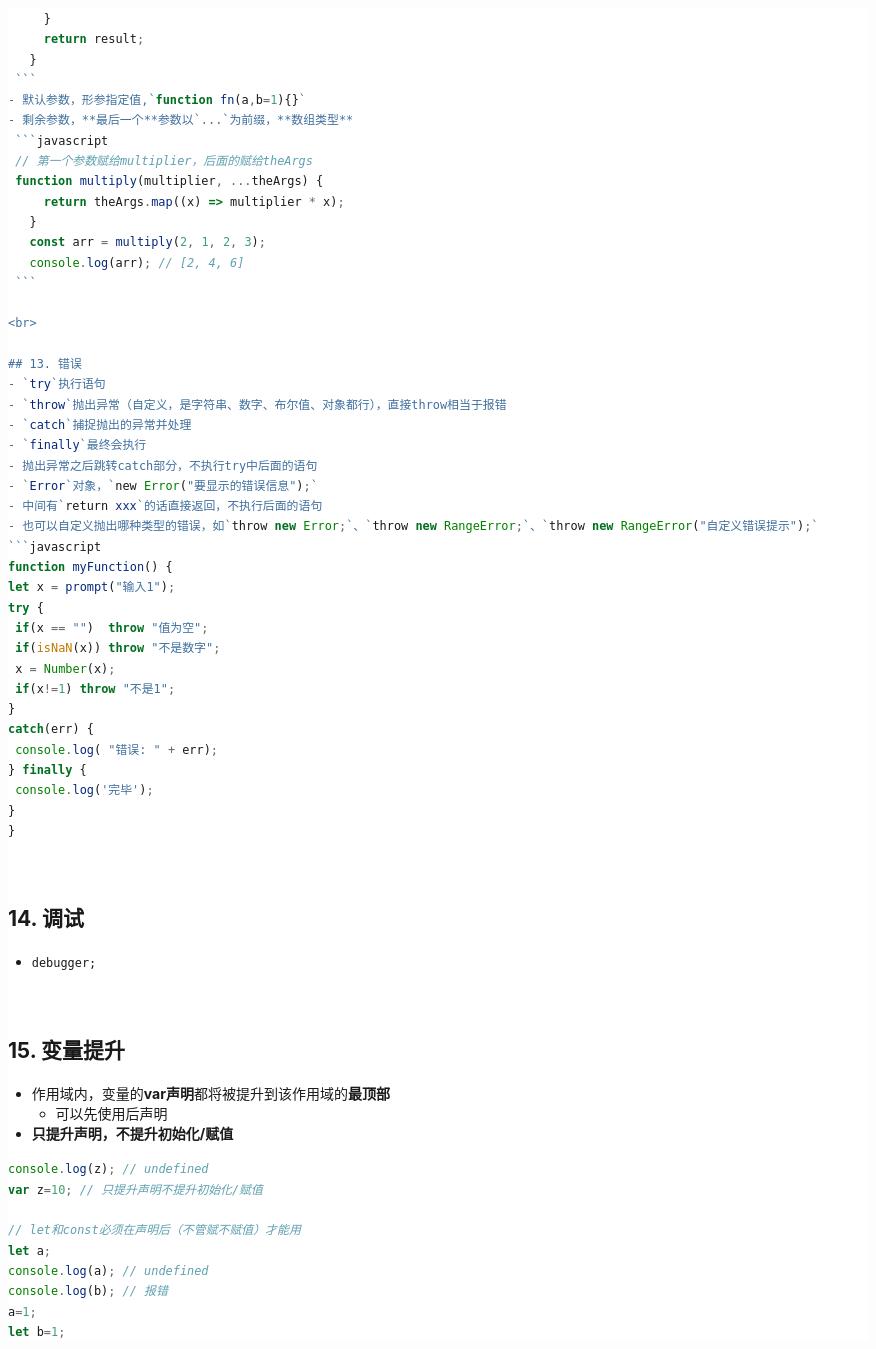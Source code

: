    ```javascript
        }
        return result;
      }
    ``` 
- 默认参数，形参指定值,`function fn(a,b=1){}`
- 剩余参数，**最后一个**参数以`...`为前缀，**数组类型**
    ```javascript
    // 第一个参数赋给multiplier，后面的赋给theArgs
    function multiply(multiplier, ...theArgs) {
        return theArgs.map((x) => multiplier * x);
      }
      const arr = multiply(2, 1, 2, 3);
      console.log(arr); // [2, 4, 6]
    ``` 

<br>

## 13. 错误
- `try`执行语句
- `throw`抛出异常（自定义，是字符串、数字、布尔值、对象都行），直接throw相当于报错
- `catch`捕捉抛出的异常并处理
- `finally`最终会执行
- 抛出异常之后跳转catch部分，不执行try中后面的语句 
- `Error`对象，`new Error("要显示的错误信息");`
- 中间有`return xxx`的话直接返回，不执行后面的语句
- 也可以自定义抛出哪种类型的错误，如`throw new Error;`、`throw new RangeError;`、`throw new RangeError("自定义错误提示");`
```javascript
function myFunction() {
let x = prompt("输入1");
try { 
    if(x == "")  throw "值为空";
    if(isNaN(x)) throw "不是数字";
    x = Number(x);
    if(x!=1) throw "不是1";
}
catch(err) {
    console.log( "错误: " + err);
} finally {
    console.log('完毕');
}
}
```
<br>

## 14. 调试
- `debugger;`
<br>

## 15. 变量提升
- 作用域内，变量的**var声明**都将被提升到该作用域的**最顶部**
    - 可以先使用后声明
- **只提升声明，不提升初始化/赋值**
```javascript
console.log(z); // undefined
var z=10; // 只提升声明不提升初始化/赋值

// let和const必须在声明后（不管赋不赋值）才能用
let a;
console.log(a); // undefined
console.log(b); // 报错
a=1;
let b=1;
```